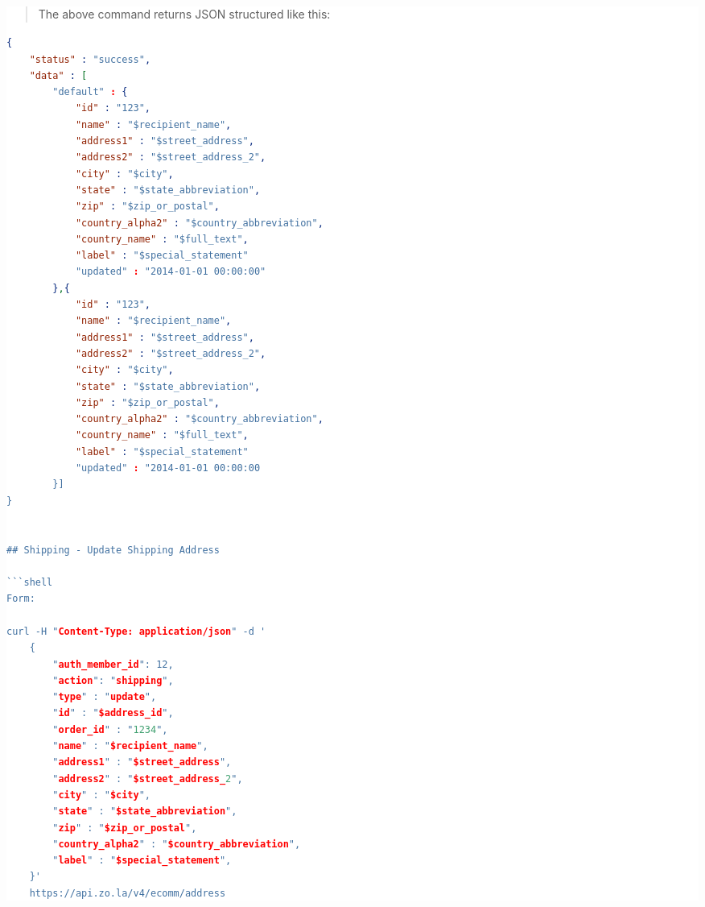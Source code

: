 > The above command returns JSON structured like this:

```json
{
	"status" : "success",
	"data" : [
		"default" : {
			"id" : "123",
			"name" : "$recipient_name",
			"address1" : "$street_address",
			"address2" : "$street_address_2",
			"city" : "$city",
			"state" : "$state_abbreviation",
			"zip" : "$zip_or_postal",
			"country_alpha2" : "$country_abbreviation",
			"country_name" : "$full_text",
			"label" : "$special_statement"
			"updated" : "2014-01-01 00:00:00"
		},{
			"id" : "123",
			"name" : "$recipient_name",
			"address1" : "$street_address",
			"address2" : "$street_address_2",
			"city" : "$city",
			"state" : "$state_abbreviation",
			"zip" : "$zip_or_postal",
			"country_alpha2" : "$country_abbreviation",
			"country_name" : "$full_text",
			"label" : "$special_statement"
			"updated" : "2014-01-01 00:00:00
		}]
}


## Shipping - Update Shipping Address

```shell
Form:

curl -H "Content-Type: application/json" -d '
	{
		"auth_member_id": 12, 
		"action": "shipping",
		"type" : "update",
		"id" : "$address_id",
		"order_id" : "1234",
		"name" : "$recipient_name",
		"address1" : "$street_address",
		"address2" : "$street_address_2",
		"city" : "$city",
		"state" : "$state_abbreviation",
		"zip" : "$zip_or_postal",
		"country_alpha2" : "$country_abbreviation",
		"label" : "$special_statement",
	}'
	https://api.zo.la/v4/ecomm/address

```
